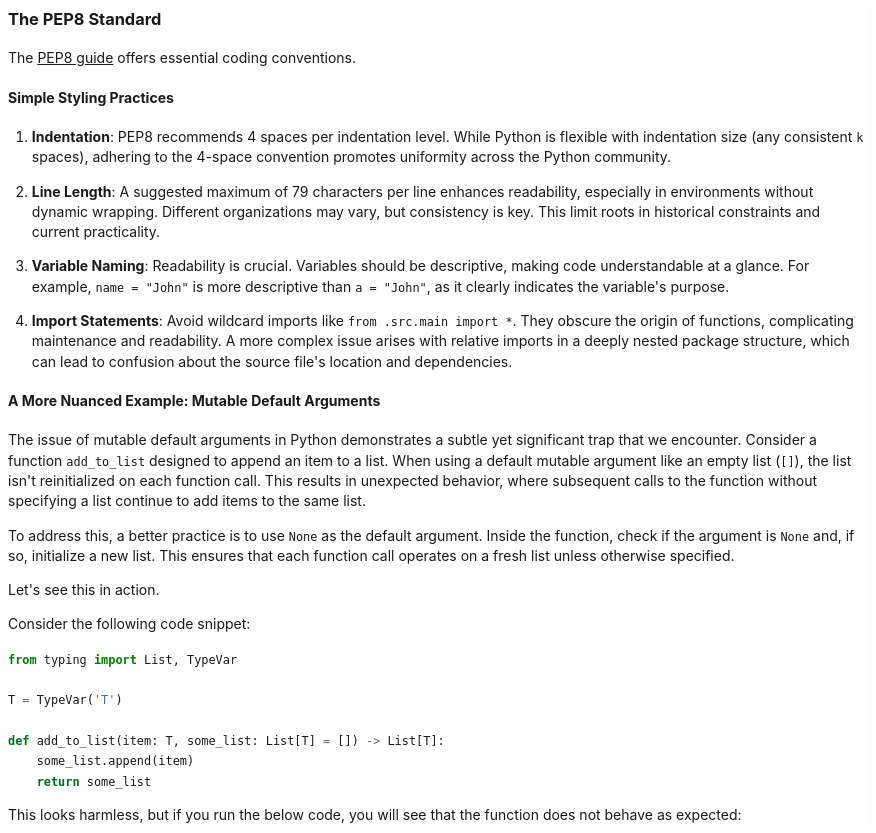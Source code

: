 ### The PEP8 Standard

The [PEP8 guide](https://peps.python.org/pep-0008/) offers essential coding
conventions.

#### Simple Styling Practices

1. **Indentation**: PEP8 recommends 4 spaces per indentation level. While Python
   is flexible with indentation size (any consistent `k` spaces), adhering to
   the 4-space convention promotes uniformity across the Python community.

2. **Line Length**: A suggested maximum of 79 characters per line enhances
   readability, especially in environments without dynamic wrapping. Different
   organizations may vary, but consistency is key. This limit roots in
   historical constraints and current practicality.

3. **Variable Naming**: Readability is crucial. Variables should be descriptive,
   making code understandable at a glance. For example, `name = "John"` is more
   descriptive than `a = "John"`, as it clearly indicates the variable's
   purpose.

4. **Import Statements**: Avoid wildcard imports like `from .src.main import *`.
   They obscure the origin of functions, complicating maintenance and
   readability. A more complex issue arises with relative imports in a deeply
   nested package structure, which can lead to confusion about the source file's
   location and dependencies.

#### A More Nuanced Example: Mutable Default Arguments

The issue of mutable default arguments in Python demonstrates a subtle yet
significant trap that we encounter. Consider a function `add_to_list` designed
to append an item to a list. When using a default mutable argument like an empty
list (`[]`), the list isn't reinitialized on each function call. This results in
unexpected behavior, where subsequent calls to the function without specifying a
list continue to add items to the same list.

To address this, a better practice is to use `None` as the default argument.
Inside the function, check if the argument is `None` and, if so, initialize a
new list. This ensures that each function call operates on a fresh list unless
otherwise specified.

Let's see this in action.

Consider the following code snippet:

```python
from typing import List, TypeVar

T = TypeVar('T')

def add_to_list(item: T, some_list: List[T] = []) -> List[T]:
    some_list.append(item)
    return some_list
```

This looks harmless, but if you run the below code, you will see that the
function does not behave as expected:
